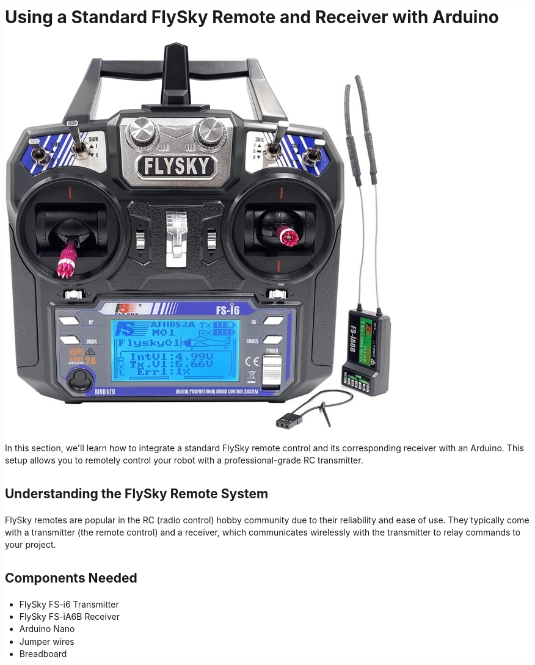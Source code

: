 # Using a Standard FlySky Remote and Receiver with Arduino

![Flysky_remot](../../99_Resources/images/flysky.jpg)

In this section, we'll learn how to integrate a standard FlySky remote control and its corresponding receiver with an Arduino. This setup allows you to remotely control your robot with a professional-grade RC transmitter.

## Understanding the FlySky Remote System

FlySky remotes are popular in the RC (radio control) hobby community due to their reliability and ease of use. They typically come with a transmitter (the remote control) and a receiver, which communicates wirelessly with the transmitter to relay commands to your project.

## Components Needed

- FlySky FS-i6 Transmitter
- FlySky FS-iA6B Receiver
- Arduino Nano
- Jumper wires
- Breadboard
